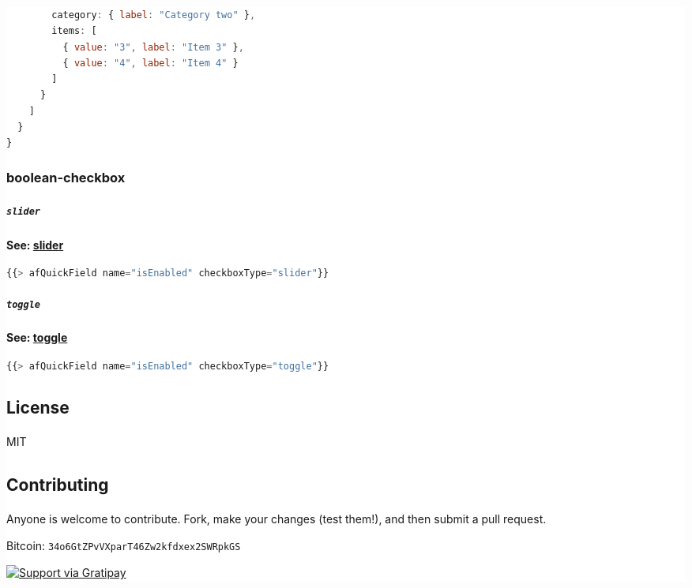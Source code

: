 ```js
        category: { label: "Category two" },
        items: [
          { value: "3", label: "Item 3" },
          { value: "4", label: "Item 4" }
        ]
      }
    ]
  }
}
```

### boolean-checkbox

##### `slider`
**See: [slider](http://semantic-ui.com/modules/checkbox.html#slider)**

```js
{{> afQuickField name="isEnabled" checkboxType="slider"}}
```

##### `toggle`
**See: [toggle](http://semantic-ui.com/modules/checkbox.html#toggle)**

```js
{{> afQuickField name="isEnabled" checkboxType="toggle"}}
```

## License

MIT

## Contributing

Anyone is welcome to contribute. Fork, make your changes (test them!), and then submit a pull request.

Bitcoin: `34o6GtZPvVXparT46Zw2kfdxex2SWRpkGS`

[![Support via Gratipay](https://cdn.rawgit.com/gratipay/gratipay-badge/2.3.0/dist/gratipay.svg)](https://gratipay.com/fabienb4/)
